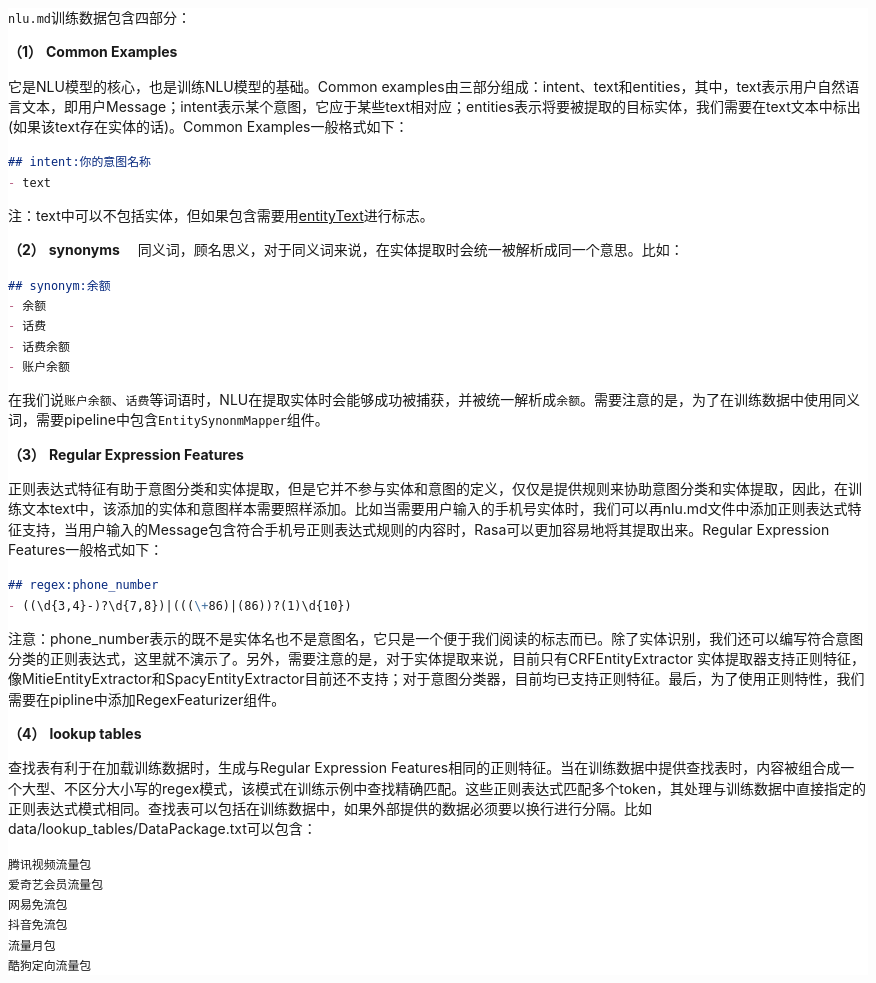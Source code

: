 
`nlu.md`训练数据包含四部分：

**（1）** **Common Examples** 

它是NLU模型的核心，也是训练NLU模型的基础。Common examples由三部分组成：intent、text和entities，其中，text表示用户自然语言文本，即用户Message；intent表示某个意图，它应于某些text相对应；entities表示将要被提取的目标实体，我们需要在text文本中标出(如果该text存在实体的话)。Common Examples一般格式如下：

```Markdown
## intent:你的意图名称
- text
```


注：text中可以不包括实体，但如果包含需要用[entityText](entityName)进行标志。

**（2）** **synonyms**  同义词，顾名思义，对于同义词来说，在实体提取时会统一被解析成同一个意思。比如：

```Markdown
## synonym:余额
- 余额
- 话费
- 话费余额
- 账户余额
```


在我们说`账户余额`、`话费`等词语时，NLU在提取实体时会能够成功被捕获，并被统一解析成`余额`。需要注意的是，为了在训练数据中使用同义词，需要pipeline中包含`EntitySynonmMapper`组件。

**（3）** **Regular Expression Features** 

正则表达式特征有助于意图分类和实体提取，但是它并不参与实体和意图的定义，仅仅是提供规则来协助意图分类和实体提取，因此，在训练文本text中，该添加的实体和意图样本需要照样添加。比如当需要用户输入的手机号实体时，我们可以再nlu.md文件中添加正则表达式特征支持，当用户输入的Message包含符合手机号正则表达式规则的内容时，Rasa可以更加容易地将其提取出来。Regular Expression Features一般格式如下：

```Markdown
## regex:phone_number
- ((\d{3,4}-)?\d{7,8})|(((\+86)|(86))?(1)\d{10})
```


注意：phone_number表示的既不是实体名也不是意图名，它只是一个便于我们阅读的标志而已。除了实体识别，我们还可以编写符合意图分类的正则表达式，这里就不演示了。另外，需要注意的是，对于实体提取来说，目前只有CRFEntityExtractor 实体提取器支持正则特征，像MitieEntityExtractor和SpacyEntityExtractor目前还不支持；对于意图分类器，目前均已支持正则特征。最后，为了使用正则特性，我们需要在pipline中添加RegexFeaturizer组件。

**（4）** **lookup tables** 

查找表有利于在加载训练数据时，生成与Regular Expression Features相同的正则特征。当在训练数据中提供查找表时，内容被组合成一个大型、不区分大小写的regex模式，该模式在训练示例中查找精确匹配。这些正则表达式匹配多个token，其处理与训练数据中直接指定的正则表达式模式相同。查找表可以包括在训练数据中，如果外部提供的数据必须要以换行进行分隔。比如data/lookup_tables/DataPackage.txt可以包含：

```Markdown
腾讯视频流量包
爱奇艺会员流量包
网易免流包
抖音免流包
流量月包
酷狗定向流量包
```
